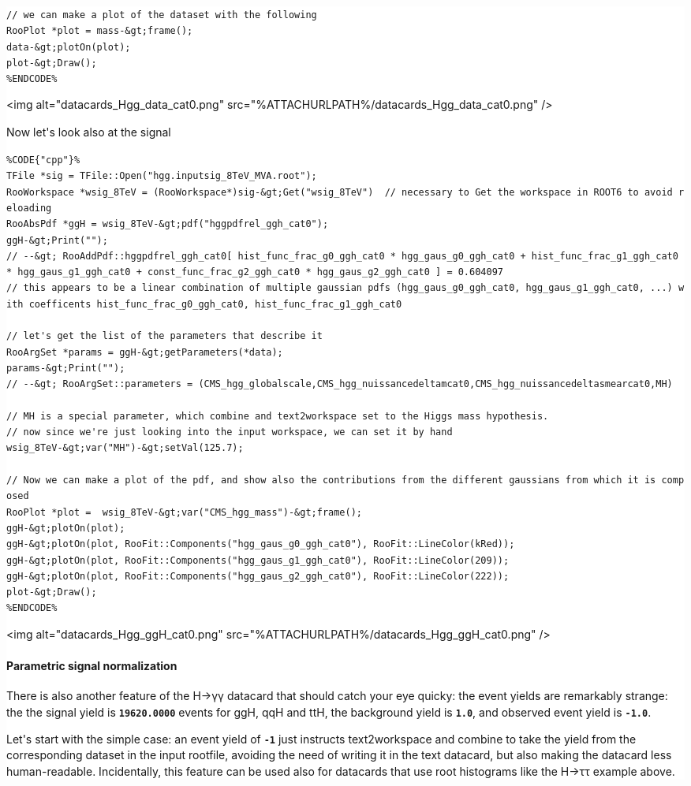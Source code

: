     // we can make a plot of the dataset with the following
    RooPlot *plot = mass-&gt;frame();
    data-&gt;plotOn(plot);
    plot-&gt;Draw();
    %ENDCODE%

&lt;img alt="datacards\_Hgg\_data\_cat0.png" src="%ATTACHURLPATH%/datacards\_Hgg\_data\_cat0.png" /&gt;

Now let's look also at the signal

    %CODE{"cpp"}%
    TFile *sig = TFile::Open("hgg.inputsig_8TeV_MVA.root");
    RooWorkspace *wsig_8TeV = (RooWorkspace*)sig-&gt;Get("wsig_8TeV")  // necessary to Get the workspace in ROOT6 to avoid reloading
    RooAbsPdf *ggH = wsig_8TeV-&gt;pdf("hggpdfrel_ggh_cat0");
    ggH-&gt;Print("");
    // --&gt; RooAddPdf::hggpdfrel_ggh_cat0[ hist_func_frac_g0_ggh_cat0 * hgg_gaus_g0_ggh_cat0 + hist_func_frac_g1_ggh_cat0 * hgg_gaus_g1_ggh_cat0 + const_func_frac_g2_ggh_cat0 * hgg_gaus_g2_ggh_cat0 ] = 0.604097
    // this appears to be a linear combination of multiple gaussian pdfs (hgg_gaus_g0_ggh_cat0, hgg_gaus_g1_ggh_cat0, ...) with coefficents hist_func_frac_g0_ggh_cat0, hist_func_frac_g1_ggh_cat0

    // let's get the list of the parameters that describe it
    RooArgSet *params = ggH-&gt;getParameters(*data);
    params-&gt;Print("");
    // --&gt; RooArgSet::parameters = (CMS_hgg_globalscale,CMS_hgg_nuissancedeltamcat0,CMS_hgg_nuissancedeltasmearcat0,MH)

    // MH is a special parameter, which combine and text2workspace set to the Higgs mass hypothesis.
    // now since we're just looking into the input workspace, we can set it by hand
    wsig_8TeV-&gt;var("MH")-&gt;setVal(125.7);

    // Now we can make a plot of the pdf, and show also the contributions from the different gaussians from which it is composed
    RooPlot *plot =  wsig_8TeV-&gt;var("CMS_hgg_mass")-&gt;frame();
    ggH-&gt;plotOn(plot);
    ggH-&gt;plotOn(plot, RooFit::Components("hgg_gaus_g0_ggh_cat0"), RooFit::LineColor(kRed));
    ggH-&gt;plotOn(plot, RooFit::Components("hgg_gaus_g1_ggh_cat0"), RooFit::LineColor(209));
    ggH-&gt;plotOn(plot, RooFit::Components("hgg_gaus_g2_ggh_cat0"), RooFit::LineColor(222));
    plot-&gt;Draw();
    %ENDCODE%

&lt;img alt="datacards\_Hgg\_ggH\_cat0.png" src="%ATTACHURLPATH%/datacards\_Hgg\_ggH\_cat0.png" /&gt;

#### Parametric signal normalization

There is also another feature of the H→γγ datacard that should catch your eye quicky: the event yields are remarkably strange: the the signal yield is **`19620.0000`** events for ggH, qqH and ttH, the background yield is **`1.0`**, and observed event yield is **`-1.0`**.

Let's start with the simple case: an event yield of **`-1`** just instructs text2workspace and combine to take the yield from the corresponding dataset in the input rootfile, avoiding the need of writing it in the text datacard, but also making the datacard less human-readable. Incidentally, this feature can be used also for datacards that use root histograms like the H→ττ example above.
